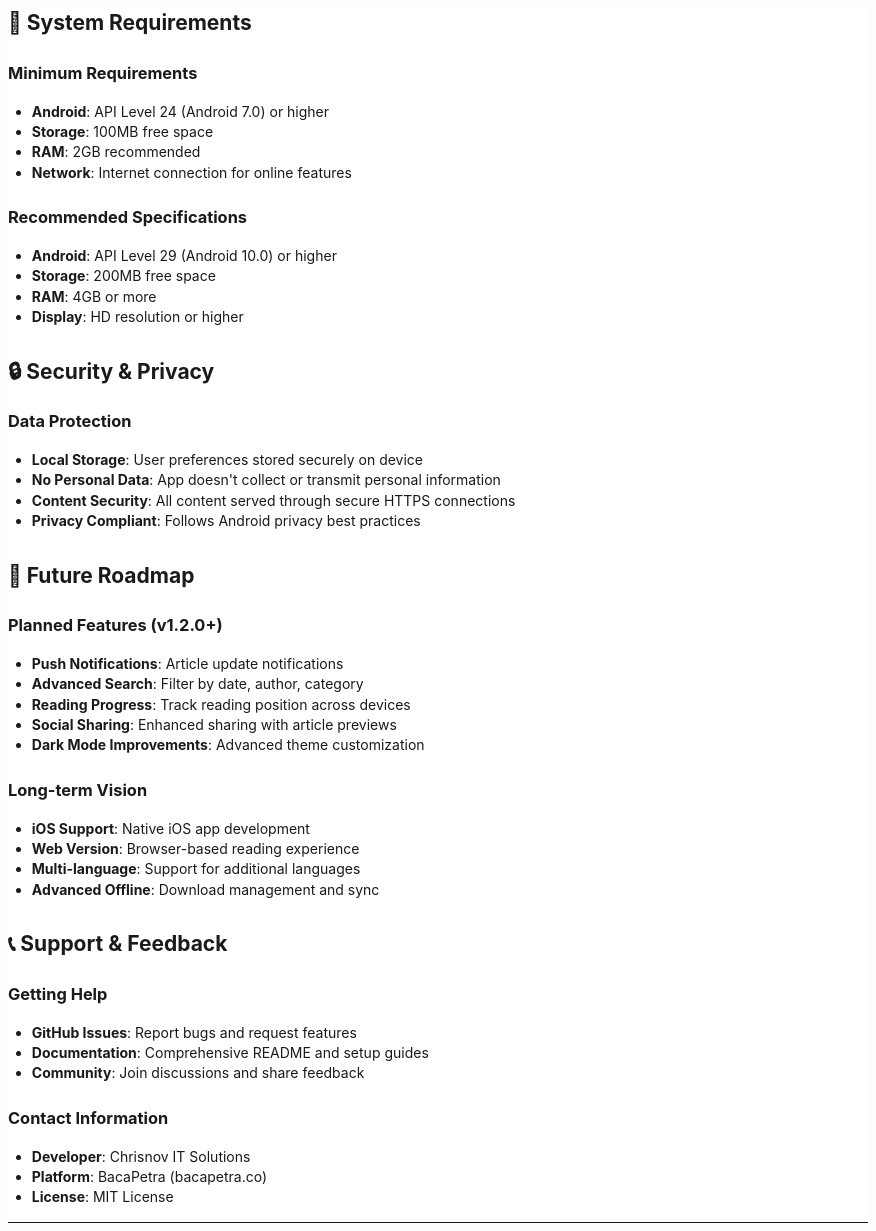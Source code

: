 ## 📱 System Requirements

### Minimum Requirements
- **Android**: API Level 24 (Android 7.0) or higher
- **Storage**: 100MB free space
- **RAM**: 2GB recommended
- **Network**: Internet connection for online features

### Recommended Specifications
- **Android**: API Level 29 (Android 10.0) or higher
- **Storage**: 200MB free space
- **RAM**: 4GB or more
- **Display**: HD resolution or higher

## 🔒 Security & Privacy

### Data Protection
- **Local Storage**: User preferences stored securely on device
- **No Personal Data**: App doesn't collect or transmit personal information
- **Content Security**: All content served through secure HTTPS connections
- **Privacy Compliant**: Follows Android privacy best practices

## 🚀 Future Roadmap

### Planned Features (v1.2.0+)
- **Push Notifications**: Article update notifications
- **Advanced Search**: Filter by date, author, category
- **Reading Progress**: Track reading position across devices
- **Social Sharing**: Enhanced sharing with article previews
- **Dark Mode Improvements**: Advanced theme customization

### Long-term Vision
- **iOS Support**: Native iOS app development
- **Web Version**: Browser-based reading experience
- **Multi-language**: Support for additional languages
- **Advanced Offline**: Download management and sync

## 📞 Support & Feedback

### Getting Help
- **GitHub Issues**: Report bugs and request features
- **Documentation**: Comprehensive README and setup guides
- **Community**: Join discussions and share feedback

### Contact Information
- **Developer**: Chrisnov IT Solutions
- **Platform**: BacaPetra (bacapetra.co)
- **License**: MIT License

---